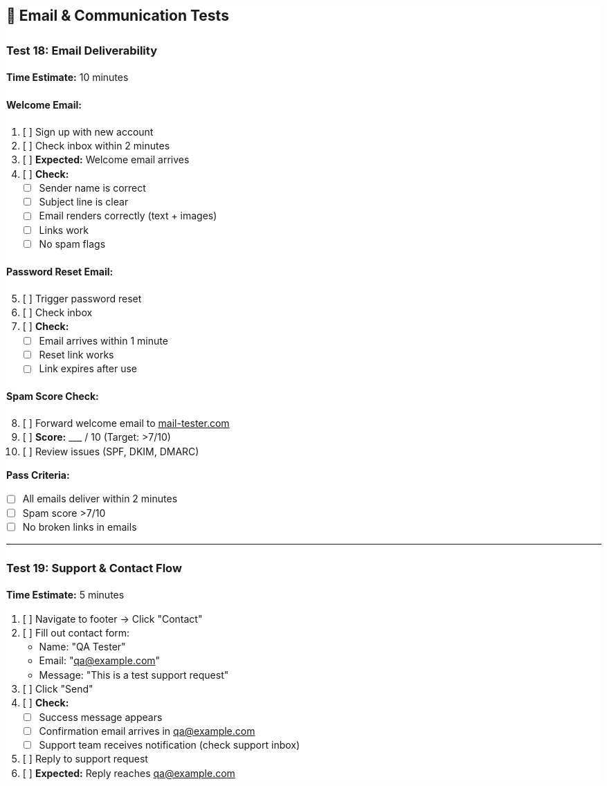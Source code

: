 
## 📧 Email & Communication Tests

### Test 18: Email Deliverability
**Time Estimate:** 10 minutes

#### Welcome Email:
1. [ ] Sign up with new account
2. [ ] Check inbox within 2 minutes
3. [ ] **Expected:** Welcome email arrives
4. [ ] **Check:**
   - [ ] Sender name is correct
   - [ ] Subject line is clear
   - [ ] Email renders correctly (text + images)
   - [ ] Links work
   - [ ] No spam flags

#### Password Reset Email:
5. [ ] Trigger password reset
6. [ ] Check inbox
7. [ ] **Check:**
   - [ ] Email arrives within 1 minute
   - [ ] Reset link works
   - [ ] Link expires after use

#### Spam Score Check:
8. [ ] Forward welcome email to [mail-tester.com](https://www.mail-tester.com/)
9. [ ] **Score:** ___ / 10 (Target: >7/10)
10. [ ] Review issues (SPF, DKIM, DMARC)

**Pass Criteria:**
- [ ] All emails deliver within 2 minutes
- [ ] Spam score >7/10
- [ ] No broken links in emails

---

### Test 19: Support & Contact Flow
**Time Estimate:** 5 minutes

1. [ ] Navigate to footer → Click "Contact"
2. [ ] Fill out contact form:
   - Name: "QA Tester"
   - Email: "qa@example.com"
   - Message: "This is a test support request"
3. [ ] Click "Send"
4. [ ] **Check:**
   - [ ] Success message appears
   - [ ] Confirmation email arrives in qa@example.com
   - [ ] Support team receives notification (check support inbox)
5. [ ] Reply to support request
6. [ ] **Expected:** Reply reaches qa@example.com
